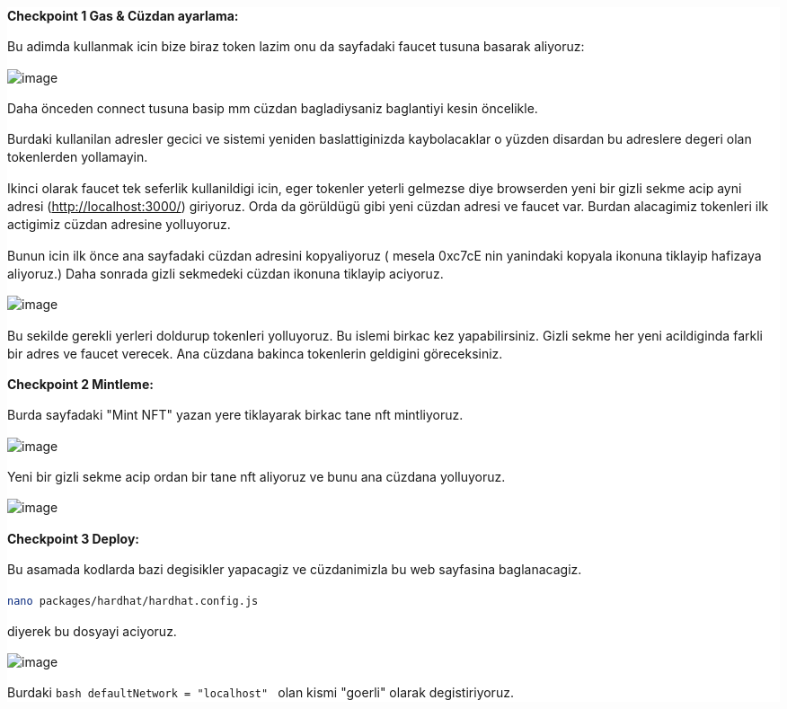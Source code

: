 **Checkpoint 1 Gas & Cüzdan ayarlama:**

Bu adimda kullanmak icin bize biraz token lazim onu da sayfadaki faucet
tusuna basarak aliyoruz:

![image](https://user-images.githubusercontent.com/62426828/193068682-f9a47383-0a1d-431c-8dce-290ec17b57d4.png)

Daha önceden connect tusuna basip mm cüzdan bagladiysaniz baglantiyi
kesin öncelikle.

Burdaki kullanilan adresler gecici ve sistemi yeniden baslattiginizda
kaybolacaklar o yüzden disardan bu adreslere degeri olan tokenlerden
yollamayin.

Ikinci olarak faucet tek seferlik kullanildigi icin, eger tokenler
yeterli gelmezse diye browserden yeni bir gizli sekme acip ayni adresi
(<http://localhost:3000/>) giriyoruz. Orda da görüldügü gibi yeni cüzdan
adresi ve faucet var. Burdan alacagimiz tokenleri ilk actigimiz cüzdan
adresine yolluyoruz.

Bunun icin ilk önce ana sayfadaki cüzdan adresini kopyaliyoruz ( mesela
0xc7cE nin yanindaki kopyala ikonuna tiklayip hafizaya aliyoruz.) Daha
sonrada gizli sekmedeki cüzdan ikonuna tiklayip aciyoruz.

![image](https://user-images.githubusercontent.com/62426828/193068736-72657d61-153e-46e2-ba49-b20af3faef09.png)

Bu sekilde gerekli yerleri doldurup tokenleri yolluyoruz. Bu islemi
birkac kez yapabilirsiniz. Gizli sekme her yeni acildiginda farkli bir
adres ve faucet verecek. Ana cüzdana bakinca tokenlerin geldigini
göreceksiniz.

**Checkpoint 2 Mintleme:**

Burda sayfadaki "Mint NFT" yazan yere tiklayarak birkac tane nft
mintliyoruz.

![image](https://user-images.githubusercontent.com/62426828/193068788-92ea029c-5aaf-4cd1-a745-4088f4555977.png)

Yeni bir gizli sekme acip ordan bir tane nft aliyoruz ve bunu ana
cüzdana yolluyoruz.

![image](https://user-images.githubusercontent.com/62426828/193068874-451b761d-5ef3-40da-90fd-0cca6ab6ca92.png)

**Checkpoint 3 Deploy:**

Bu asamada kodlarda bazi degisikler yapacagiz ve cüzdanimizla bu web
sayfasina baglanacagiz.

```bash
nano packages/hardhat/hardhat.config.js
```
diyerek bu dosyayi aciyoruz.


![image](https://user-images.githubusercontent.com/62426828/193068964-a1a8eda0-550d-42e1-a4c1-527360af2578.png)

Burdaki ```bash defaultNetwork = "localhost" ``` olan kismi "goerli" olarak
degistiriyoruz.
